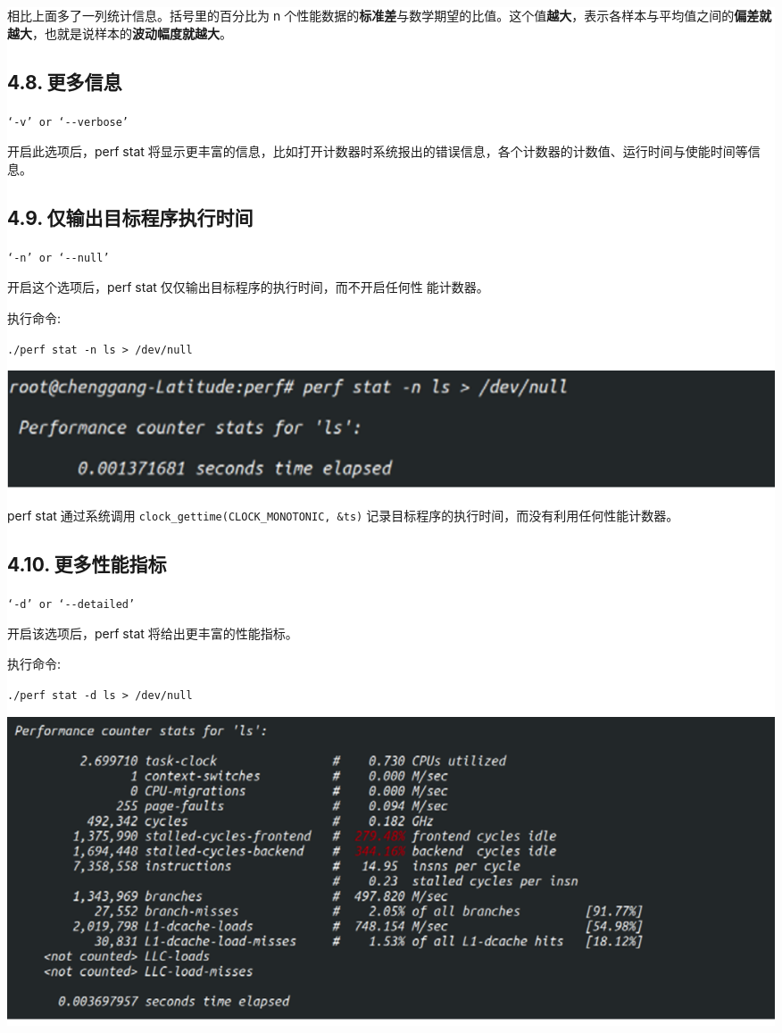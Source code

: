 相比上面多了一列统计信息。括号里的百分比为 n 个性能数据的**标准差**与数学期望的比值。这个值**越大**，表示各样本与平均值之间的**偏差就越大**，也就是说样本的**波动幅度就越大**。

## 4.8. 更多信息

`‘‐v’ or ‘‐‐verbose’`

开启此选项后，perf stat 将显示更丰富的信息，比如打开计数器时系统报出的错误信息，各个计数器的计数值、运行时间与使能时间等信息。

## 4.9. 仅输出目标程序执行时间

`‘‐n’ or ‘‐‐null’`

开启这个选项后，perf stat 仅仅输出目标程序的执行时间，而不开启任何性
能计数器。

执行命令:

```
./perf stat -n ls > /dev/null
```

![2020-07-20-22-32-29.png](./images/2020-07-20-22-32-29.png)

perf stat 通过系统调用 `clock_gettime(CLOCK_MONOTONIC, &ts)` 记录目标程序的执行时间，而没有利用任何性能计数器。

## 4.10. 更多性能指标

`‘‐d’ or ‘‐‐detailed’`

开启该选项后，perf stat 将给出更丰富的性能指标。

执行命令:

```
./perf stat -d ls > /dev/null
```

![2020-07-20-22-35-07.png](./images/2020-07-20-22-35-07.png)

